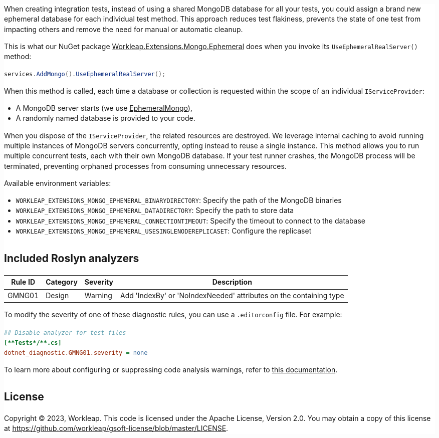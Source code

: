 When creating integration tests, instead of using a shared MongoDB database for all your tests, you could assign a brand new ephemeral database for each individual test method. This approach reduces test flakiness, prevents the state of one test from impacting others and remove the need for manual or automatic cleanup.

This is what our NuGet package [Workleap.Extensions.Mongo.Ephemeral](https://www.nuget.org/packages/Workleap.Extensions.Mongo.Ephemeral/) does when you invoke its `UseEphemeralRealServer()` method:

```csharp
services.AddMongo().UseEphemeralRealServer();
```

When this method is called, each time a database or collection is requested within the scope of an individual `IServiceProvider`:
* A MongoDB server starts (we use [EphemeralMongo](https://github.com/asimmon/ephemeral-mongo)),
* A randomly named database is provided to your code.

When you dispose of the `IServiceProvider`, the related resources are destroyed. We leverage internal caching to avoid running multiple instances of MongoDB servers concurrently, opting instead to reuse a single instance. This method allows you to run multiple concurrent tests, each with their own MongoDB database. If your test runner crashes, the MongoDB process will be terminated, preventing orphaned processes from consuming unnecessary resources.

Available environment variables:
- `WORKLEAP_EXTENSIONS_MONGO_EPHEMERAL_BINARYDIRECTORY`: Specify the path of the MongoDB binaries
- `WORKLEAP_EXTENSIONS_MONGO_EPHEMERAL_DATADIRECTORY`: Specify the path to store data
- `WORKLEAP_EXTENSIONS_MONGO_EPHEMERAL_CONNECTIONTIMEOUT`: Specify the timeout to connect to the database
- `WORKLEAP_EXTENSIONS_MONGO_EPHEMERAL_USESINGLENODEREPLICASET`: Configure the replicaset

## Included Roslyn analyzers

| Rule ID | Category | Severity | Description                                                        |
|---------|----------|----------|--------------------------------------------------------------------|
| GMNG01  | Design   | Warning  | Add 'IndexBy' or 'NoIndexNeeded' attributes on the containing type |

To modify the severity of one of these diagnostic rules, you can use a `.editorconfig` file. For example:

```ini
## Disable analyzer for test files
[**Tests*/**.cs]
dotnet_diagnostic.GMNG01.severity = none
```

To learn more about configuring or suppressing code analysis warnings, refer to [this documentation](https://learn.microsoft.com/en-us/dotnet/fundamentals/code-analysis/suppress-warnings).

## License

Copyright © 2023, Workleap. This code is licensed under the Apache License, Version 2.0. You may obtain a copy of this license at https://github.com/workleap/gsoft-license/blob/master/LICENSE.
